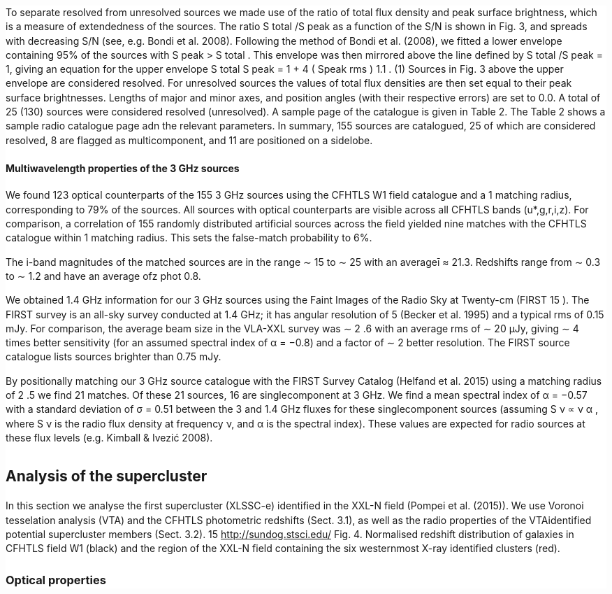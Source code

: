 To separate resolved from unresolved sources we made use of the ratio of total flux density and peak surface brightness, which is a measure of extendedness of the sources. The ratio S total /S peak as a function of the S/N is shown in Fig. 3, and spreads with decreasing S/N (see, e.g. Bondi et al. 2008). Following the method of Bondi et al. (2008), we fitted a lower envelope containing 95% of the sources with S peak > S total . This envelope was then mirrored above the line defined by S total /S peak = 1, giving an equation for the upper envelope
S total S peak = 1 + 4 ( Speak rms ) 1.1 .
(1) Sources in Fig. 3 above the upper envelope are considered resolved. For unresolved sources the values of total flux densities are then set equal to their peak surface brightnesses. Lengths of major and minor axes, and position angles (with their respective errors) are set to 0.0. A total of 25 (130) sources were considered resolved (unresolved). A sample page of the catalogue is given in Table 2. The  Table 2 shows a sample radio catalogue page adn the relevant parameters. In summary, 155 sources are catalogued, 25 of which are considered resolved, 8 are flagged as multicomponent, and 11 are positioned on a sidelobe.


#### Multiwavelength properties of the 3 GHz sources

We found 123 optical counterparts of the 155 3 GHz sources using the CFHTLS W1 field catalogue and a 1 matching radius, corresponding to 79% of the sources. All sources with optical counterparts are visible across all CFHTLS bands (u*,g,r,i,z). For comparison, a correlation of 155 randomly distributed artificial sources across the field yielded nine matches with the CFHTLS catalogue within 1 matching radius. This sets the false-match probability to 6%.

The i-band magnitudes of the matched sources are in the range ∼ 15 to ∼ 25 with an averageī ≈ 21.3. Redshifts range from ∼ 0.3 to ∼ 1.2 and have an average ofz phot 0.8.

We obtained 1.4 GHz information for our 3 GHz sources using the Faint Images of the Radio Sky at Twenty-cm (FIRST 15 ). The FIRST survey is an all-sky survey conducted at 1.4 GHz; it has angular resolution of 5 (Becker et al. 1995) and a typical rms of 0.15 mJy. For comparison, the average beam size in the VLA-XXL survey was ∼ 2 .6 with an average rms of ∼ 20 µJy, giving ∼ 4 times better sensitivity (for an assumed spectral index of α = −0.8) and a factor of ∼ 2 better resolution. The FIRST source catalogue lists sources brighter than 0.75 mJy.

By positionally matching our 3 GHz source catalogue with the FIRST Survey Catalog (Helfand et al. 2015) using a matching radius of 2 .5 we find 21 matches. Of these 21 sources, 16 are singlecomponent at 3 GHz. We find a mean spectral index of α = −0.57 with a standard deviation of σ = 0.51 between the 3 and 1.4 GHz fluxes for these singlecomponent sources (assuming S ν ∝ ν α , where S ν is the radio flux density at frequency ν, and α is the spectral index). These values are expected for radio sources at these flux levels (e.g. Kimball & Ivezić 2008). 


## Analysis of the supercluster

In this section we analyse the first supercluster (XLSSC-e) identified in the XXL-N field (Pompei et al. (2015)). We use Voronoi tesselation analysis (VTA) and the CFHTLS photometric redshifts (Sect. 3.1), as well as the radio properties of the VTAidentified potential supercluster members (Sect. 3.2). 15 http://sundog.stsci.edu/ Fig. 4. Normalised redshift distribution of galaxies in CFHTLS field W1 (black) and the region of the XXL-N field containing the six westernmost X-ray identified clusters (red).


### Optical properties

